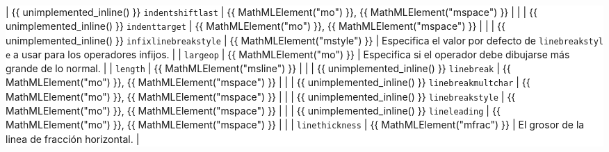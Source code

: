 | {{ unimplemented_inline() }} `indentshiftlast`                                                 | {{ MathMLElement("mo") }}, {{ MathMLElement("mspace") }}                                                                                                                                             |                                                                                                                                                                                                                                                               |
| {{ unimplemented_inline() }} `indenttarget`                                                    | {{ MathMLElement("mo") }}, {{ MathMLElement("mspace") }}                                                                                                                                             |                                                                                                                                                                                                                                                               |
| {{ unimplemented_inline() }} `infixlinebreakstyle`                                             | {{ MathMLElement("mstyle") }}                                                                                                                                                                               | Especifica el valor por defecto de `linebreakstyle` a usar para los operadores infijos.                                                                                                                                                                       |
| `largeop`                                                                                              | {{ MathMLElement("mo") }}                                                                                                                                                                                       | Especifica si el operador debe dibujarse más grande de lo normal.                                                                                                                                                                                             |
| `length`                                                                                               | {{ MathMLElement("msline") }}                                                                                                                                                                               |                                                                                                                                                                                                                                                               |
| {{ unimplemented_inline() }} `linebreak`                                                       | {{ MathMLElement("mo") }}, {{ MathMLElement("mspace") }}                                                                                                                                             |                                                                                                                                                                                                                                                               |
| {{ unimplemented_inline() }} `linebreakmultchar`                                               | {{ MathMLElement("mo") }}, {{ MathMLElement("mspace") }}                                                                                                                                             |                                                                                                                                                                                                                                                               |
| {{ unimplemented_inline() }} `linebreakstyle`                                                  | {{ MathMLElement("mo") }}, {{ MathMLElement("mspace") }}                                                                                                                                             |                                                                                                                                                                                                                                                               |
| {{ unimplemented_inline() }} `lineleading`                                                     | {{ MathMLElement("mo") }}, {{ MathMLElement("mspace") }}                                                                                                                                             |                                                                                                                                                                                                                                                               |
| `linethickness`                                                                                        | {{ MathMLElement("mfrac") }}                                                                                                                                                                                   | El grosor de la linea de fracción horizontal.                                                                                                                                                                                                                 |